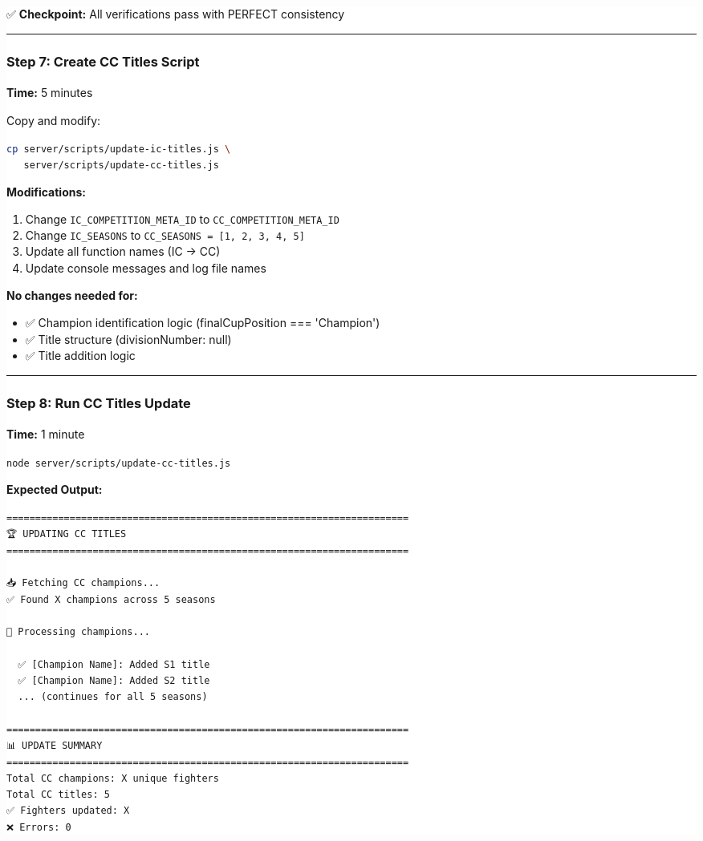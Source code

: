 ✅ **Checkpoint:** All verifications pass with PERFECT consistency

---

### Step 7: Create CC Titles Script

**Time:** 5 minutes

Copy and modify:

```bash
cp server/scripts/update-ic-titles.js \
   server/scripts/update-cc-titles.js
```

**Modifications:**
1. Change `IC_COMPETITION_META_ID` to `CC_COMPETITION_META_ID`
2. Change `IC_SEASONS` to `CC_SEASONS = [1, 2, 3, 4, 5]`
3. Update all function names (IC → CC)
4. Update console messages and log file names

**No changes needed for:**
- ✅ Champion identification logic (finalCupPosition === 'Champion')
- ✅ Title structure (divisionNumber: null)
- ✅ Title addition logic

---

### Step 8: Run CC Titles Update

**Time:** 1 minute

```bash
node server/scripts/update-cc-titles.js
```

**Expected Output:**
```
======================================================================
🏆 UPDATING CC TITLES
======================================================================

📥 Fetching CC champions...
✅ Found X champions across 5 seasons

🔄 Processing champions...

  ✅ [Champion Name]: Added S1 title
  ✅ [Champion Name]: Added S2 title
  ... (continues for all 5 seasons)

======================================================================
📊 UPDATE SUMMARY
======================================================================
Total CC champions: X unique fighters
Total CC titles: 5
✅ Fighters updated: X
❌ Errors: 0
```
